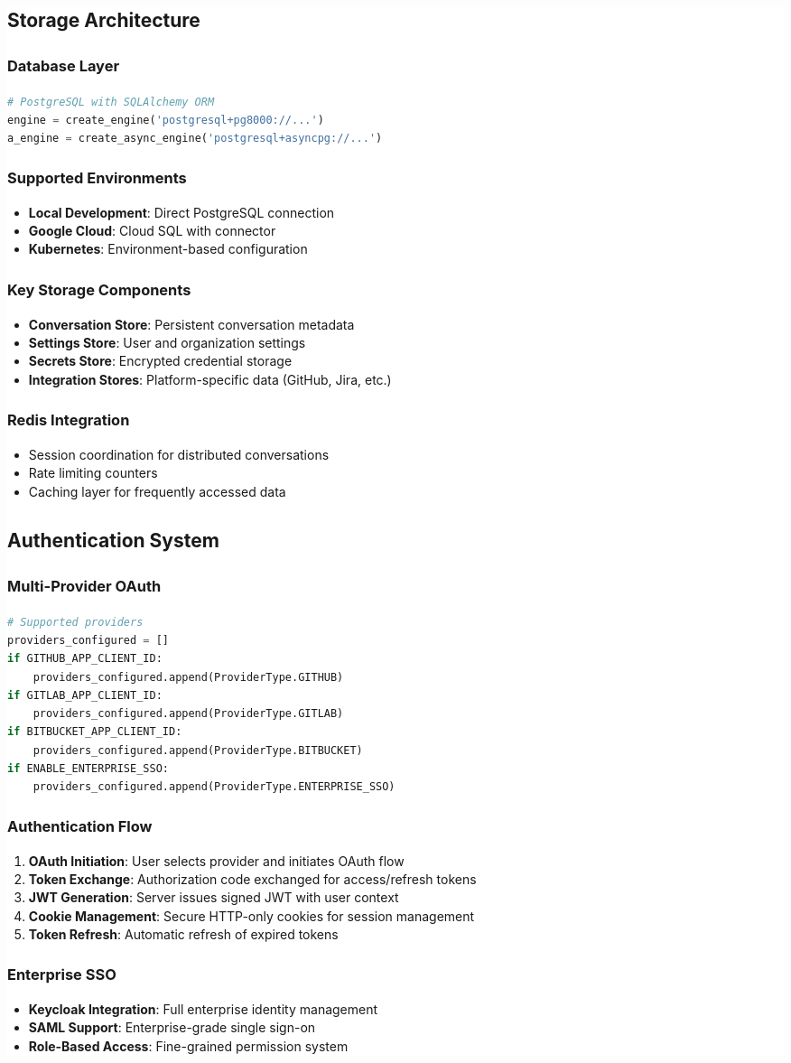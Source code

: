 ## Storage Architecture

### Database Layer
```python
# PostgreSQL with SQLAlchemy ORM
engine = create_engine('postgresql+pg8000://...')
a_engine = create_async_engine('postgresql+asyncpg://...')
```

### Supported Environments
- **Local Development**: Direct PostgreSQL connection
- **Google Cloud**: Cloud SQL with connector
- **Kubernetes**: Environment-based configuration

### Key Storage Components
- **Conversation Store**: Persistent conversation metadata
- **Settings Store**: User and organization settings
- **Secrets Store**: Encrypted credential storage
- **Integration Stores**: Platform-specific data (GitHub, Jira, etc.)

### Redis Integration
- Session coordination for distributed conversations
- Rate limiting counters
- Caching layer for frequently accessed data

## Authentication System

### Multi-Provider OAuth
```python
# Supported providers
providers_configured = []
if GITHUB_APP_CLIENT_ID:
    providers_configured.append(ProviderType.GITHUB)
if GITLAB_APP_CLIENT_ID:
    providers_configured.append(ProviderType.GITLAB)
if BITBUCKET_APP_CLIENT_ID:
    providers_configured.append(ProviderType.BITBUCKET)
if ENABLE_ENTERPRISE_SSO:
    providers_configured.append(ProviderType.ENTERPRISE_SSO)
```

### Authentication Flow
1. **OAuth Initiation**: User selects provider and initiates OAuth flow
2. **Token Exchange**: Authorization code exchanged for access/refresh tokens
3. **JWT Generation**: Server issues signed JWT with user context
4. **Cookie Management**: Secure HTTP-only cookies for session management
5. **Token Refresh**: Automatic refresh of expired tokens

### Enterprise SSO
- **Keycloak Integration**: Full enterprise identity management
- **SAML Support**: Enterprise-grade single sign-on
- **Role-Based Access**: Fine-grained permission system
